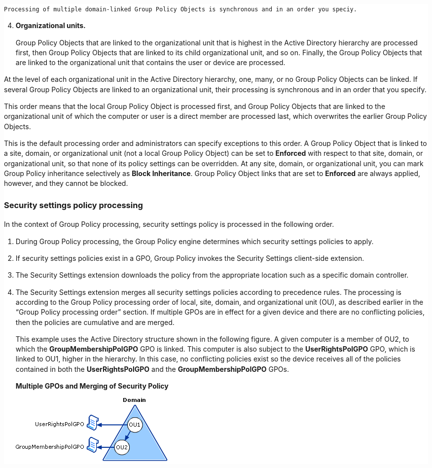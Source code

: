     Processing of multiple domain-linked Group Policy Objects is synchronous and in an order you speciy.

4.  **Organizational units.**

    Group Policy Objects that are linked to the organizational unit that is highest in the Active Directory hierarchy are processed first, then Group Policy Objects that are linked to its child organizational unit, and so on. Finally, the Group Policy Objects that are linked to the organizational unit that contains the user or device are processed.

At the level of each organizational unit in the Active Directory hierarchy, one, many, or no Group Policy Objects can be linked. If several Group Policy Objects are linked to an organizational unit, their processing is synchronous and in an order that you specify.

This order means that the local Group Policy Object is processed first, and Group Policy Objects that are linked to the organizational unit of which the computer or user is a direct member are processed last, which overwrites the earlier Group Policy Objects.

This is the default processing order and administrators can specify exceptions to this order. A Group Policy Object that is linked to a site, domain, or organizational unit (not a local Group Policy Object) can be set to **Enforced** with respect to that site, domain, or organizational unit, so that none of its policy settings can be overridden. At any site, domain, or organizational unit, you can mark Group Policy inheritance selectively as **Block Inheritance**. Group Policy Object links that are set to **Enforced** are always applied, however, and they cannot be blocked.

### <a href="" id="bkmk-secpolprocessing"></a>Security settings policy processing

In the context of Group Policy processing, security settings policy is processed in the following order.

1.  During Group Policy processing, the Group Policy engine determines which security settings policies to apply.

2.  If security settings policies exist in a GPO, Group Policy invokes the Security Settings client-side extension.

3.  The Security Settings extension downloads the policy from the appropriate location such as a specific domain controller.

4.  The Security Settings extension merges all security settings policies according to precedence rules. The processing is according to the Group Policy processing order of local, site, domain, and organizational unit (OU), as described earlier in the “Group Policy processing order” section. If multiple GPOs are in effect for a given device and there are no conflicting policies, then the policies are cumulative and are merged.

    This example uses the Active Directory structure shown in the following figure. A given computer is a member of OU2, to which the **GroupMembershipPolGPO** GPO is linked. This computer is also subject to the **UserRightsPolGPO** GPO, which is linked to OU1, higher in the hierarchy. In this case, no conflicting policies exist so the device receives all of the policies contained in both the **UserRightsPolGPO** and the **GroupMembershipPolGPO** GPOs.

    **Multiple GPOs and Merging of Security Policy**

    ![multiple gpos and merging of security policy](images/secpol-multigpomerge.gif)
